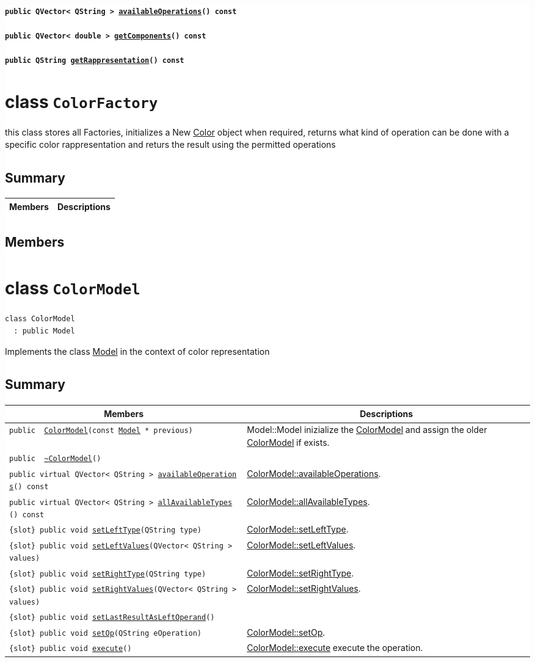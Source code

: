 #### `public QVector< QString > `[`availableOperations`](#class_color_1af521a40fabd5e4718ada6531fc20ec58)`() const` 

#### `public QVector< double > `[`getComponents`](#class_color_1a0c30989b24589c8725abe286cc5e7a23)`() const` 

#### `public QString `[`getRappresentation`](#class_color_1ad8bc1039f9f74b9a9e5e59c669d6d6e9)`() const` 

# class `ColorFactory` 

this class stores all Factories, initializes a New [Color](#class_color) object when required, returns what kind of operation can be done with a specific color rappresentation and returs the result using the permitted operations

## Summary

 Members                        | Descriptions                                
--------------------------------|---------------------------------------------

## Members

# class `ColorModel` 

```
class ColorModel
  : public Model
```  

Implements the class [Model](#class_model) in the context of color representation

## Summary

 Members                        | Descriptions                                
--------------------------------|---------------------------------------------
`public  `[`ColorModel`](#class_color_model_1ae5658c9698e4f3ffbe880249939f4282)`(const `[`Model`](#class_model)` * previous)` | Model::Model inizialize the [ColorModel](#class_color_model) and assign the older [ColorModel](#class_color_model) if exists.
`public  `[`~ColorModel`](#class_color_model_1ace1f2efdd5fd223daa7e9cf002556a04)`()` | 
`public virtual QVector< QString > `[`availableOperations`](#class_color_model_1aab6a725338946ecec218220f5606be45)`() const` | [ColorModel::availableOperations](#class_color_model_1aab6a725338946ecec218220f5606be45).
`public virtual QVector< QString > `[`allAvailableTypes`](#class_color_model_1ac1788de4bf589070a2e915ff43d073ad)`() const` | [ColorModel::allAvailableTypes](#class_color_model_1ac1788de4bf589070a2e915ff43d073ad).
`{slot} public void `[`setLeftType`](#class_color_model_1a747a1c9db1fb6f8eecf3a89adf5d5d37)`(QString type)` | [ColorModel::setLeftType](#class_color_model_1a747a1c9db1fb6f8eecf3a89adf5d5d37).
`{slot} public void `[`setLeftValues`](#class_color_model_1a7954f6e500e4a2a7d9aa5813f5e288d5)`(QVector< QString > values)` | [ColorModel::setLeftValues](#class_color_model_1a7954f6e500e4a2a7d9aa5813f5e288d5).
`{slot} public void `[`setRightType`](#class_color_model_1acad4c21bc8bcede62c821f6e87a44e38)`(QString type)` | [ColorModel::setRightType](#class_color_model_1acad4c21bc8bcede62c821f6e87a44e38).
`{slot} public void `[`setRightValues`](#class_color_model_1a07658db30b08f31f8f8190b6f4ed98d6)`(QVector< QString > values)` | [ColorModel::setRightValues](#class_color_model_1a07658db30b08f31f8f8190b6f4ed98d6).
`{slot} public void `[`setLastResultAsLeftOperand`](#class_color_model_1ad1540733700acad1d488dd91c9473f0f)`()` | 
`{slot} public void `[`setOp`](#class_color_model_1ad51072410fbe8572066b3a53ca85a289)`(QString eOperation)` | [ColorModel::setOp](#class_color_model_1ad51072410fbe8572066b3a53ca85a289).
`{slot} public void `[`execute`](#class_color_model_1a3fcb0b558eb03b628a898f845dcb8640)`()` | [ColorModel::execute](#class_color_model_1a3fcb0b558eb03b628a898f845dcb8640) execute the operation.